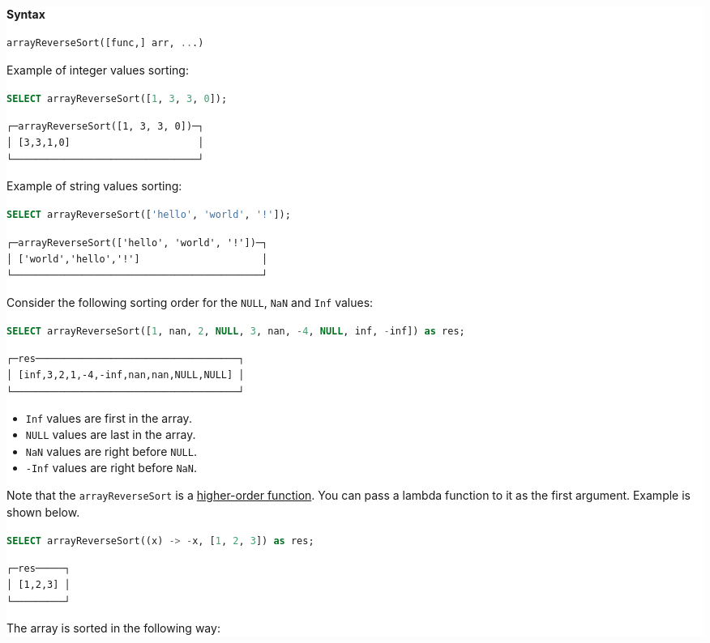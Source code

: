 **Syntax**

```sql
arrayReverseSort([func,] arr, ...)
```
Example of integer values sorting:

``` sql
SELECT arrayReverseSort([1, 3, 3, 0]);
```

``` text
┌─arrayReverseSort([1, 3, 3, 0])─┐
│ [3,3,1,0]                      │
└────────────────────────────────┘
```

Example of string values sorting:

``` sql
SELECT arrayReverseSort(['hello', 'world', '!']);
```

``` text
┌─arrayReverseSort(['hello', 'world', '!'])─┐
│ ['world','hello','!']                     │
└───────────────────────────────────────────┘
```

Consider the following sorting order for the `NULL`, `NaN` and `Inf` values:

``` sql
SELECT arrayReverseSort([1, nan, 2, NULL, 3, nan, -4, NULL, inf, -inf]) as res;
```

``` text
┌─res───────────────────────────────────┐
│ [inf,3,2,1,-4,-inf,nan,nan,NULL,NULL] │
└───────────────────────────────────────┘
```

- `Inf` values are first in the array.
- `NULL` values are last in the array.
- `NaN` values are right before `NULL`.
- `-Inf` values are right before `NaN`.

Note that the `arrayReverseSort` is a [higher-order function](../../sql-reference/functions/index.md#higher-order-functions). You can pass a lambda function to it as the first argument. Example is shown below.

``` sql
SELECT arrayReverseSort((x) -> -x, [1, 2, 3]) as res;
```

``` text
┌─res─────┐
│ [1,2,3] │
└─────────┘
```

The array is sorted in the following way:
